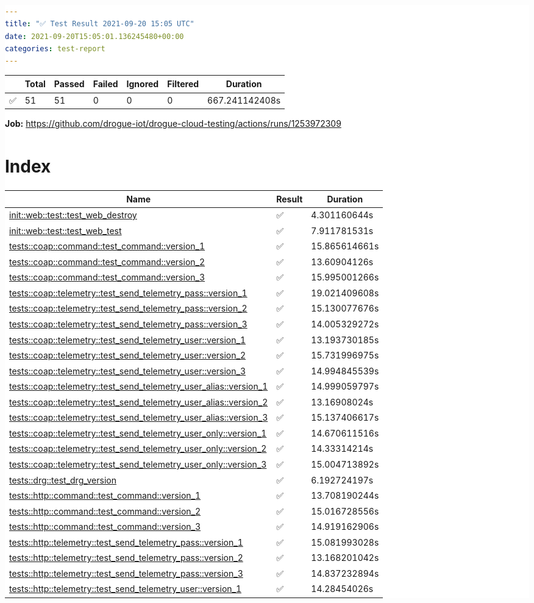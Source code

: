 ```yaml
---
title: "✅ Test Result 2021-09-20 15:05 UTC"
date: 2021-09-20T15:05:01.136245480+00:00
categories: test-report
---
```



| | Total | Passed | Failed | Ignored | Filtered | Duration |
| --- | ----- | -------| ------ | ------- | -------- | -------- |
| ✅ | 51 | 51 | 0 | 0 | 0 | 667.241142408s |


**Job:** https://github.com/drogue-iot/drogue-cloud-testing/actions/runs/1253972309


# Index

| Name | Result | Duration |
| ---- | ------ | -------- |
| [init::web::test::test_web_destroy](#initwebtesttest_web_destroy) | ✅ | 4.301160644s | 
| [init::web::test::test_web_test](#initwebtesttest_web_test) | ✅ | 7.911781531s | 
| [tests::coap::command::test_command::version_1](#testscoapcommandtest_commandversion_1) | ✅ | 15.865614661s | 
| [tests::coap::command::test_command::version_2](#testscoapcommandtest_commandversion_2) | ✅ | 13.60904126s | 
| [tests::coap::command::test_command::version_3](#testscoapcommandtest_commandversion_3) | ✅ | 15.995001266s | 
| [tests::coap::telemetry::test_send_telemetry_pass::version_1](#testscoaptelemetrytest_send_telemetry_passversion_1) | ✅ | 19.021409608s | 
| [tests::coap::telemetry::test_send_telemetry_pass::version_2](#testscoaptelemetrytest_send_telemetry_passversion_2) | ✅ | 15.130077676s | 
| [tests::coap::telemetry::test_send_telemetry_pass::version_3](#testscoaptelemetrytest_send_telemetry_passversion_3) | ✅ | 14.005329272s | 
| [tests::coap::telemetry::test_send_telemetry_user::version_1](#testscoaptelemetrytest_send_telemetry_userversion_1) | ✅ | 13.193730185s | 
| [tests::coap::telemetry::test_send_telemetry_user::version_2](#testscoaptelemetrytest_send_telemetry_userversion_2) | ✅ | 15.731996975s | 
| [tests::coap::telemetry::test_send_telemetry_user::version_3](#testscoaptelemetrytest_send_telemetry_userversion_3) | ✅ | 14.994845539s | 
| [tests::coap::telemetry::test_send_telemetry_user_alias::version_1](#testscoaptelemetrytest_send_telemetry_user_aliasversion_1) | ✅ | 14.999059797s | 
| [tests::coap::telemetry::test_send_telemetry_user_alias::version_2](#testscoaptelemetrytest_send_telemetry_user_aliasversion_2) | ✅ | 13.16908024s | 
| [tests::coap::telemetry::test_send_telemetry_user_alias::version_3](#testscoaptelemetrytest_send_telemetry_user_aliasversion_3) | ✅ | 15.137406617s | 
| [tests::coap::telemetry::test_send_telemetry_user_only::version_1](#testscoaptelemetrytest_send_telemetry_user_onlyversion_1) | ✅ | 14.670611516s | 
| [tests::coap::telemetry::test_send_telemetry_user_only::version_2](#testscoaptelemetrytest_send_telemetry_user_onlyversion_2) | ✅ | 14.33314214s | 
| [tests::coap::telemetry::test_send_telemetry_user_only::version_3](#testscoaptelemetrytest_send_telemetry_user_onlyversion_3) | ✅ | 15.004713892s | 
| [tests::drg::test_drg_version](#testsdrgtest_drg_version) | ✅ | 6.192724197s | 
| [tests::http::command::test_command::version_1](#testshttpcommandtest_commandversion_1) | ✅ | 13.708190244s | 
| [tests::http::command::test_command::version_2](#testshttpcommandtest_commandversion_2) | ✅ | 15.016728556s | 
| [tests::http::command::test_command::version_3](#testshttpcommandtest_commandversion_3) | ✅ | 14.919162906s | 
| [tests::http::telemetry::test_send_telemetry_pass::version_1](#testshttptelemetrytest_send_telemetry_passversion_1) | ✅ | 15.081993028s | 
| [tests::http::telemetry::test_send_telemetry_pass::version_2](#testshttptelemetrytest_send_telemetry_passversion_2) | ✅ | 13.168201042s | 
| [tests::http::telemetry::test_send_telemetry_pass::version_3](#testshttptelemetrytest_send_telemetry_passversion_3) | ✅ | 14.837232894s | 
| [tests::http::telemetry::test_send_telemetry_user::version_1](#testshttptelemetrytest_send_telemetry_userversion_1) | ✅ | 14.28454026s | 
